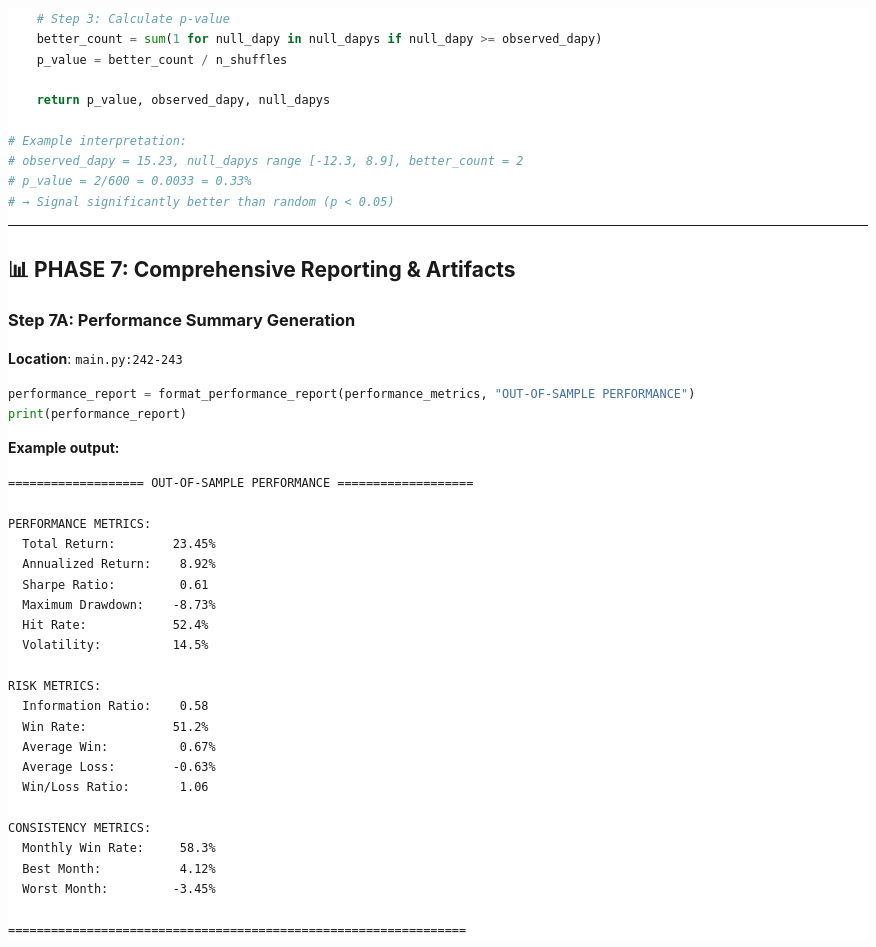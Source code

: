 ```python
    # Step 3: Calculate p-value
    better_count = sum(1 for null_dapy in null_dapys if null_dapy >= observed_dapy)
    p_value = better_count / n_shuffles
  
    return p_value, observed_dapy, null_dapys
  
# Example interpretation:
# observed_dapy = 15.23, null_dapys range [-12.3, 8.9], better_count = 2
# p_value = 2/600 = 0.0033 = 0.33%
# → Signal significantly better than random (p < 0.05)
```

---

## 📊 PHASE 7: Comprehensive Reporting & Artifacts

### Step 7A: Performance Summary Generation

**Location**: `main.py:242-243`

```python
performance_report = format_performance_report(performance_metrics, "OUT-OF-SAMPLE PERFORMANCE")
print(performance_report)
```

**Example output:**

```
=================== OUT-OF-SAMPLE PERFORMANCE ===================

PERFORMANCE METRICS:
  Total Return:        23.45%
  Annualized Return:    8.92% 
  Sharpe Ratio:         0.61
  Maximum Drawdown:    -8.73%
  Hit Rate:            52.4%
  Volatility:          14.5%

RISK METRICS:
  Information Ratio:    0.58
  Win Rate:            51.2%
  Average Win:          0.67%
  Average Loss:        -0.63%
  Win/Loss Ratio:       1.06

CONSISTENCY METRICS:
  Monthly Win Rate:     58.3%
  Best Month:           4.12%  
  Worst Month:         -3.45%

================================================================
```
